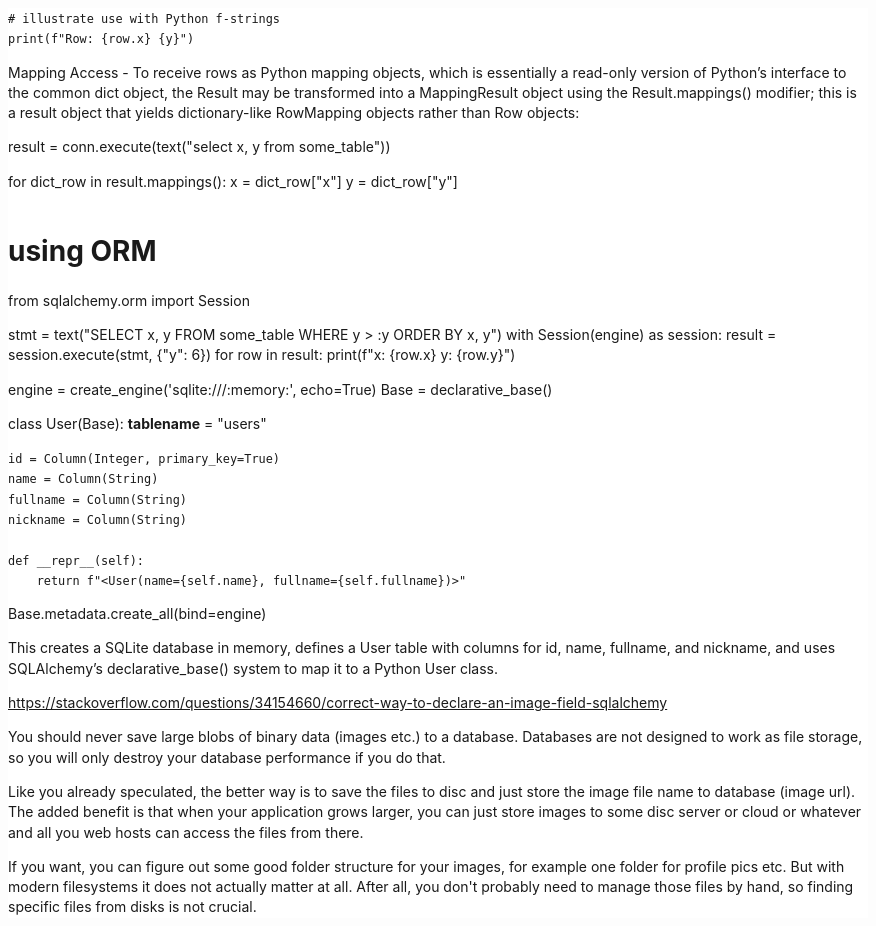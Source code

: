     # illustrate use with Python f-strings
    print(f"Row: {row.x} {y}")

Mapping Access - To receive rows as Python mapping objects, which is essentially a read-only version of Python’s interface to the common dict object, the Result may be transformed into a MappingResult object using the Result.mappings() modifier; this is a result object that yields dictionary-like RowMapping objects rather than Row objects:

result = conn.execute(text("select x, y from some_table"))

for dict_row in result.mappings():
    x = dict_row["x"]
    y = dict_row["y"]

# using ORM

from sqlalchemy.orm import Session

stmt = text("SELECT x, y FROM some_table WHERE y > :y ORDER BY x, y")
with Session(engine) as session:
    result = session.execute(stmt, {"y": 6})
    for row in result:
        print(f"x: {row.x}  y: {row.y}")


engine = create_engine('sqlite:///:memory:', echo=True)
Base = declarative_base()

class User(Base):
    __tablename__ = "users"
    
    id = Column(Integer, primary_key=True)
    name = Column(String)
    fullname = Column(String)
    nickname = Column(String)
    
    def __repr__(self):
        return f"<User(name={self.name}, fullname={self.fullname})>"
        
Base.metadata.create_all(bind=engine)

This creates a SQLite database in memory, defines a User table with columns for id, name, fullname, and nickname, and uses SQLAlchemy’s declarative_base() system to map it to a Python User class.


https://stackoverflow.com/questions/34154660/correct-way-to-declare-an-image-field-sqlalchemy

You should never save large blobs of binary data (images etc.) to a database. Databases are not designed to work as file storage, so you will only destroy your database performance if you do that.

Like you already speculated, the better way is to save the files to disc and just store the image file name to database (image url). The added benefit is that when your application grows larger, you can just store images to some disc server or cloud or whatever and all you web hosts can access the files from there.

If you want, you can figure out some good folder structure for your images, for example one folder for profile pics etc. But with modern filesystems it does not actually matter at all. After all, you don't probably need to manage those files by hand, so finding specific files from disks is not crucial.
